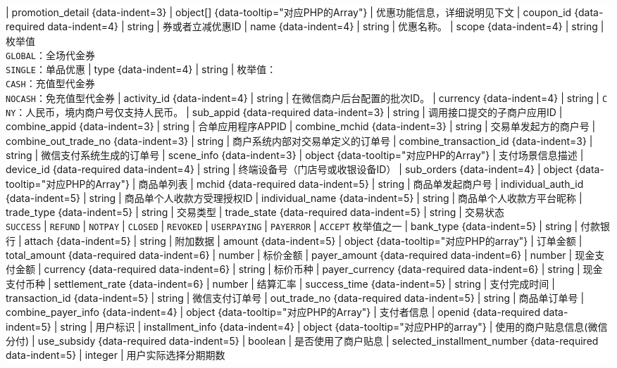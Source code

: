 | promotion_detail {data-indent=3} | object[] {data-tooltip="对应PHP的Array"} | 优惠功能信息，详细说明见下文
| coupon_id {data-required data-indent=4} | string | 券或者立减优惠ID
| name {data-indent=4} | string | 优惠名称。
| scope {data-indent=4} | string | 枚举值<br/>`GLOBAL`：全场代金券<br/>`SINGLE`：单品优惠
| type {data-indent=4} | string | 枚举值：<br/>`CASH`：充值型代金券<br/>`NOCASH`：免充值型代金券
| activity_id {data-indent=4} | string | 在微信商户后台配置的批次ID。
| currency {data-indent=4} | string | `CNY`：人民币，境内商户号仅支持人民币。
| sub_appid {data-required data-indent=3} | string | 调用接口提交的子商户应用ID
| combine_appid {data-indent=3} | string | 合单应用程序APPID
| combine_mchid {data-indent=3} | string | 交易单发起方的商户号
| combine_out_trade_no {data-indent=3} | string | 商户系统内部对交易单定义的订单号
| combine_transaction_id {data-indent=3} | string | 微信支付系统生成的订单号
| scene_info {data-indent=3} | object {data-tooltip="对应PHP的Array"} | 支付场景信息描述
| device_id {data-required data-indent=4} | string | 终端设备号（门店号或收银设备ID）
| sub_orders {data-indent=4} | object {data-tooltip="对应PHP的Array"} | 商品单列表
| mchid {data-required data-indent=5} | string | 商品单发起商户号
| individual_auth_id {data-indent=5} | string | 商品单个人收款方受理授权ID
| individual_name {data-indent=5} | string | 商品单个人收款方平台昵称
| trade_type {data-indent=5} | string | 交易类型
| trade_state {data-required data-indent=5} | string | 交易状态<br/>`SUCCESS` \| `REFUND` \| `NOTPAY` \| `CLOSED` \| `REVOKED` \| `USERPAYING` \| `PAYERROR` \| `ACCEPT` 枚举值之一
| bank_type {data-indent=5} | string | 付款银行
| attach {data-indent=5} | string | 附加数据
| amount {data-indent=5} | object {data-tooltip="对应PHP的array"} | 订单金额
| total_amount {data-required data-indent=6} | number | 标价金额
| payer_amount {data-required data-indent=6} | number | 现金支付金额
| currency {data-required data-indent=6} | string | 标价币种
| payer_currency {data-required data-indent=6} | string | 现金支付币种
| settlement_rate {data-indent=6} | number | 结算汇率
| success_time {data-indent=5} | string | 支付完成时间
| transaction_id {data-indent=5} | string | 微信支付订单号
| out_trade_no {data-required data-indent=5} | string | 商品单订单号
| combine_payer_info {data-indent=4} | object {data-tooltip="对应PHP的Array"} | 支付者信息
| openid {data-required data-indent=5} | string | 用户标识
| installment_info {data-indent=4} | object {data-tooltip="对应PHP的array"} | 使用的商户贴息信息(微信分付)
| use_subsidy {data-required data-indent=5} | boolean | 是否使用了商户贴息
| selected_installment_number {data-required data-indent=5} | integer | 用户实际选择分期期数
